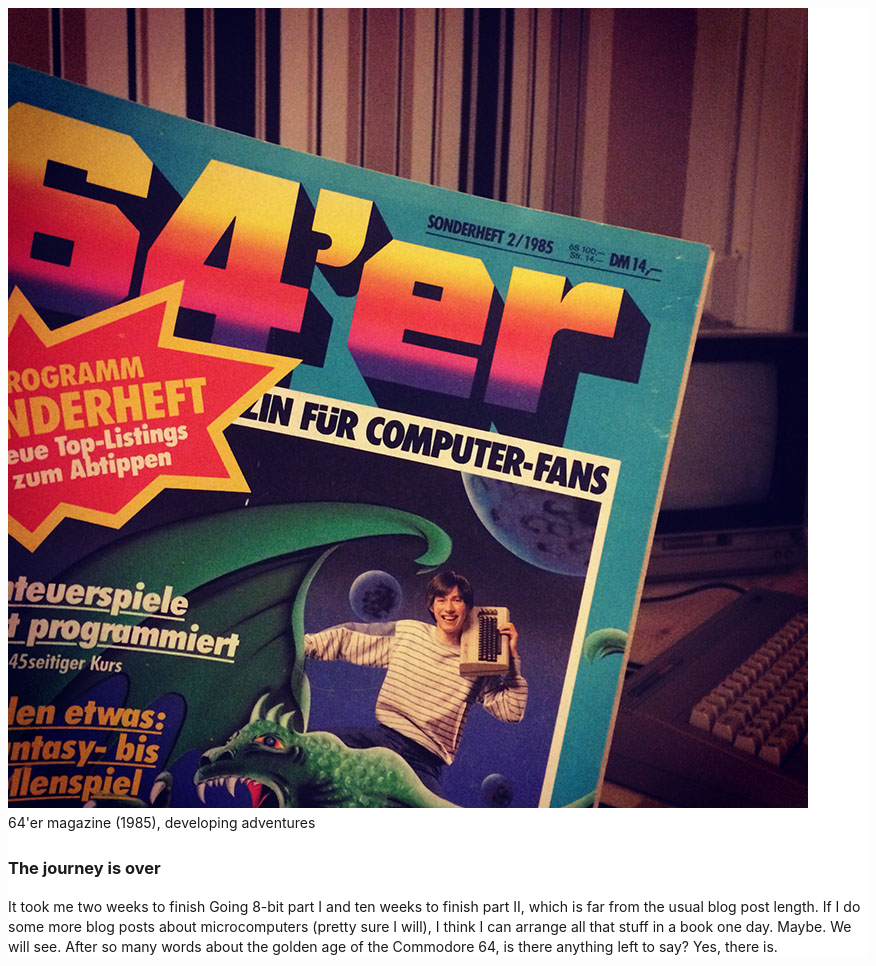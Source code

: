   <img src="/images/postimages/eightbit/64eradventures.jpg">
  <figcaption>64'er magazine (1985), developing adventures</figcaption>
</figure>

### The journey is over

It took me two weeks to finish Going 8-bit part I and ten weeks to finish part II, which is far from the usual blog post length. If I do some more blog posts about microcomputers (pretty sure I will), I think I can arrange all that stuff in a book one day. Maybe. We will see. After so many words about the golden age of the Commodore 64, is there anything left to say? Yes, there is. 

